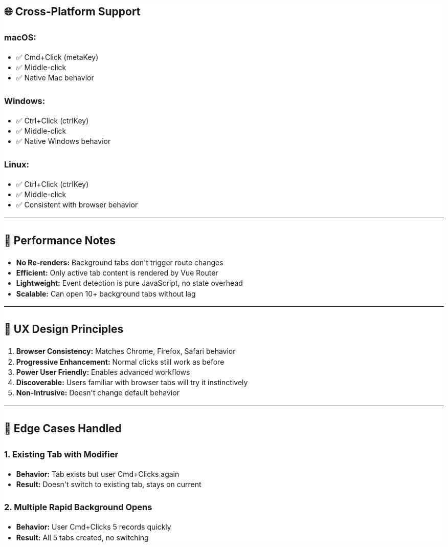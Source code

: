 
## 🌐 Cross-Platform Support

### macOS:
- ✅ Cmd+Click (metaKey)
- ✅ Middle-click
- ✅ Native Mac behavior

### Windows:
- ✅ Ctrl+Click (ctrlKey)
- ✅ Middle-click
- ✅ Native Windows behavior

### Linux:
- ✅ Ctrl+Click (ctrlKey)
- ✅ Middle-click
- ✅ Consistent with browser behavior

---

## 🚀 Performance Notes

- **No Re-renders:** Background tabs don't trigger route changes
- **Efficient:** Only active tab content is rendered by Vue Router
- **Lightweight:** Event detection is pure JavaScript, no state overhead
- **Scalable:** Can open 10+ background tabs without lag

---

## 🎨 UX Design Principles

1. **Browser Consistency:** Matches Chrome, Firefox, Safari behavior
2. **Progressive Enhancement:** Normal clicks still work as before
3. **Power User Friendly:** Enables advanced workflows
4. **Discoverable:** Users familiar with browser tabs will try it instinctively
5. **Non-Intrusive:** Doesn't change default behavior

---

## 🐛 Edge Cases Handled

### 1. Existing Tab with Modifier
- **Behavior:** Tab exists but user Cmd+Clicks again
- **Result:** Doesn't switch to existing tab, stays on current

### 2. Multiple Rapid Background Opens
- **Behavior:** User Cmd+Clicks 5 records quickly
- **Result:** All 5 tabs created, no switching
